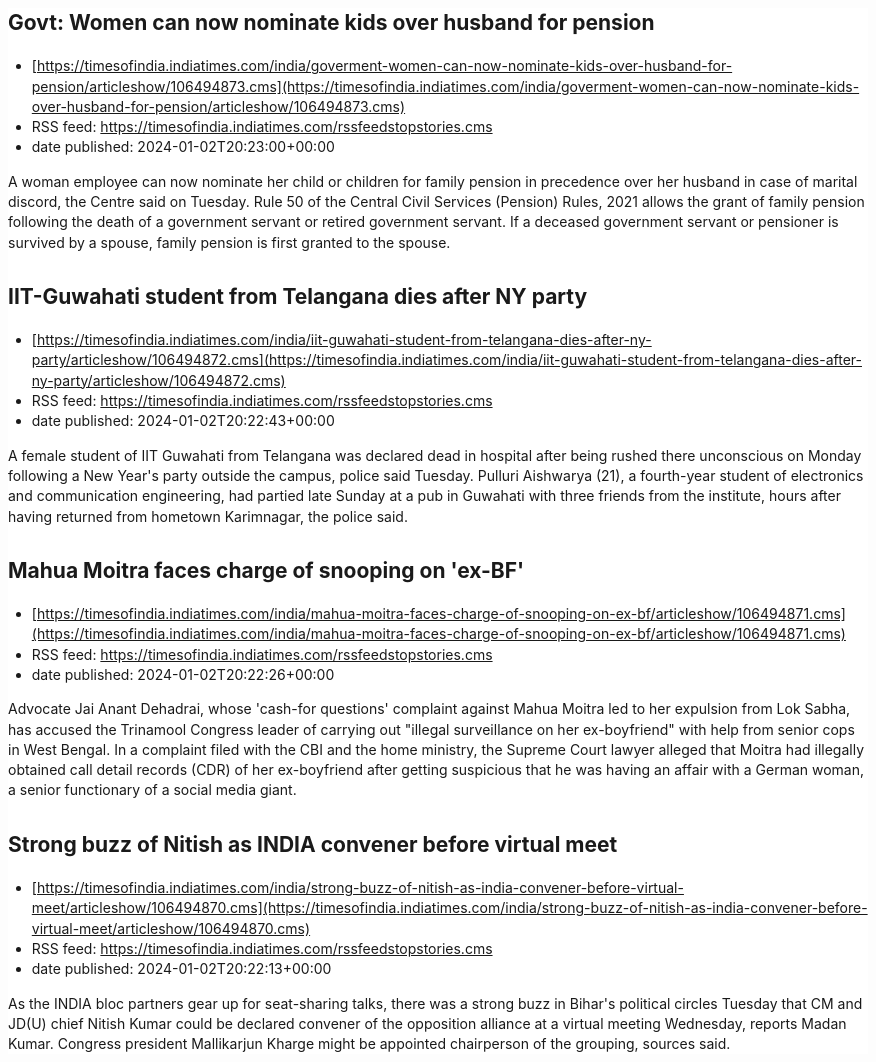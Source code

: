 ## Govt: Women can now nominate kids over husband for pension
 - [https://timesofindia.indiatimes.com/india/goverment-women-can-now-nominate-kids-over-husband-for-pension/articleshow/106494873.cms](https://timesofindia.indiatimes.com/india/goverment-women-can-now-nominate-kids-over-husband-for-pension/articleshow/106494873.cms)
 - RSS feed: https://timesofindia.indiatimes.com/rssfeedstopstories.cms
 - date published: 2024-01-02T20:23:00+00:00

A woman employee can now nominate her child or children for family pension in precedence over her husband in case of marital discord, the Centre said on Tuesday. Rule 50 of the Central Civil Services (Pension) Rules, 2021 allows the grant of family pension following the death of a government servant or retired government servant. If a deceased government servant or pensioner is survived by a spouse, family pension is first granted to the spouse.

## IIT-Guwahati student from Telangana dies after NY party
 - [https://timesofindia.indiatimes.com/india/iit-guwahati-student-from-telangana-dies-after-ny-party/articleshow/106494872.cms](https://timesofindia.indiatimes.com/india/iit-guwahati-student-from-telangana-dies-after-ny-party/articleshow/106494872.cms)
 - RSS feed: https://timesofindia.indiatimes.com/rssfeedstopstories.cms
 - date published: 2024-01-02T20:22:43+00:00

A female student of IIT Guwahati from Telangana was declared dead in hospital after being rushed there unconscious on Monday following a New Year's party outside the campus, police said Tuesday. Pulluri Aishwarya (21), a fourth-year student of electronics and communication engineering, had partied late Sunday at a pub in Guwahati with three friends from the institute, hours after having returned from hometown Karimnagar, the police said.

## Mahua Moitra faces charge of snooping on 'ex-BF'
 - [https://timesofindia.indiatimes.com/india/mahua-moitra-faces-charge-of-snooping-on-ex-bf/articleshow/106494871.cms](https://timesofindia.indiatimes.com/india/mahua-moitra-faces-charge-of-snooping-on-ex-bf/articleshow/106494871.cms)
 - RSS feed: https://timesofindia.indiatimes.com/rssfeedstopstories.cms
 - date published: 2024-01-02T20:22:26+00:00

Advocate Jai Anant Dehadrai, whose 'cash-for questions' complaint against Mahua Moitra led to her expulsion from Lok Sabha, has accused the Trinamool Congress leader of carrying out "illegal surveillance on her ex-boyfriend" with help from senior cops in West Bengal. In a complaint filed with the CBI and the home ministry, the Supreme Court lawyer alleged that Moitra had illegally obtained call detail records (CDR) of her ex-boyfriend after getting suspicious that he was having an affair with a German woman, a senior functionary of a social media giant.

## Strong buzz of Nitish as INDIA convener before virtual meet
 - [https://timesofindia.indiatimes.com/india/strong-buzz-of-nitish-as-india-convener-before-virtual-meet/articleshow/106494870.cms](https://timesofindia.indiatimes.com/india/strong-buzz-of-nitish-as-india-convener-before-virtual-meet/articleshow/106494870.cms)
 - RSS feed: https://timesofindia.indiatimes.com/rssfeedstopstories.cms
 - date published: 2024-01-02T20:22:13+00:00

As the INDIA bloc partners gear up for seat-sharing talks, there was a strong buzz in Bihar's political circles Tuesday that CM and JD(U) chief Nitish Kumar could be declared convener of the opposition alliance at a virtual meeting Wednesday, reports Madan Kumar. Congress president Mallikarjun Kharge might be appointed chairperson of the grouping, sources said.
